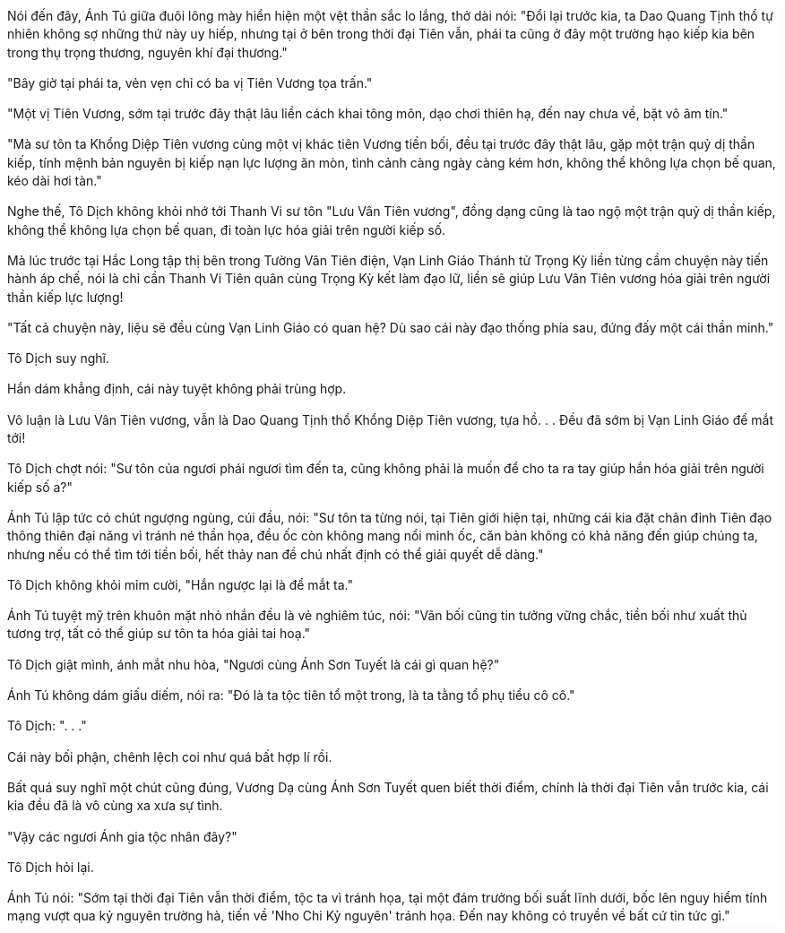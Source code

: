 Nói đến đây, Ánh Tú giữa đuôi lông mày hiển hiện một vệt thần sắc lo lắng, thở dài nói: "Đổi lại trước kia, ta Dao Quang Tịnh thổ tự nhiên không sợ những thứ này uy hiếp, nhưng tại ở bên trong thời đại Tiên vẫn, phái ta cũng ở đây một trường hạo kiếp kia bên trong thụ trọng thương, nguyên khí đại thương."

"Bây giờ tại phái ta, vẻn vẹn chỉ có ba vị Tiên Vương tọa trấn."

"Một vị Tiên Vương, sớm tại trước đây thật lâu liền cách khai tông môn, dạo chơi thiên hạ, đến nay chưa về, bặt vô âm tín."

"Mà sư tôn ta Khổng Diệp Tiên vương cùng một vị khác tiên Vương tiền bối, đều tại trước đây thật lâu, gặp một trận quỷ dị thần kiếp, tính mệnh bản nguyên bị kiếp nạn lực lượng ăn mòn, tình cảnh càng ngày càng kém hơn, không thể không lựa chọn bế quan, kéo dài hơi tàn."

Nghe thế, Tô Dịch không khỏi nhớ tới Thanh Vi sư tôn "Lưu Vân Tiên vương", đồng dạng cũng là tao ngộ một trận quỷ dị thần kiếp, không thể không lựa chọn bế quan, đi toàn lực hóa giải trên người kiếp số.

Mà lúc trước tại Hắc Long tập thị bên trong Tường Vân Tiên điện, Vạn Linh Giáo Thánh tử Trọng Kỳ liền từng cầm chuyện này tiến hành áp chế, nói là chỉ cần Thanh Vi Tiên quân cùng Trọng Kỳ kết làm đạo lữ, liền sẽ giúp Lưu Vân Tiên vương hóa giải trên người thần kiếp lực lượng!

"Tất cả chuyện này, liệu sẽ đều cùng Vạn Linh Giáo có quan hệ? Dù sao cái này đạo thống phía sau, đứng đấy một cái thần minh."

Tô Dịch suy nghĩ.

Hắn dám khẳng định, cái này tuyệt không phải trùng hợp.

Vô luận là Lưu Vân Tiên vương, vẫn là Dao Quang Tịnh thổ Khổng Diệp Tiên vương, tựa hồ. . . Đều đã sớm bị Vạn Linh Giáo để mắt tới!

Tô Dịch chợt nói: "Sư tôn của ngươi phái ngươi tìm đến ta, cũng không phải là muốn để cho ta ra tay giúp hắn hóa giải trên người kiếp số a?"

Ánh Tú lập tức có chút ngượng ngùng, cúi đầu, nói: "Sư tôn ta từng nói, tại Tiên giới hiện tại, những cái kia đặt chân đỉnh Tiên đạo thông thiên đại năng vì tránh né thần họa, đều ốc còn không mang nổi mình ốc, căn bản không có khả năng đến giúp chúng ta, nhưng nếu có thể tìm tới tiền bối, hết thảy nan đề chú nhất định có thể giải quyết dễ dàng."

Tô Dịch không khỏi mỉm cười, "Hắn ngược lại là để mắt ta."

Ánh Tú tuyệt mỹ trên khuôn mặt nhỏ nhắn đều là vẻ nghiêm túc, nói: "Vãn bối cũng tin tưởng vững chắc, tiền bối như xuất thủ tương trợ, tất có thể giúp sư tôn ta hóa giải tai hoạ."

Tô Dịch giật mình, ánh mắt nhu hòa, "Ngươi cùng Ánh Sơn Tuyết là cái gì quan hệ?"

Ánh Tú không dám giấu diếm, nói ra: "Đó là ta tộc tiên tổ một trong, là ta tằng tổ phụ tiểu cô cô."

Tô Dịch: ". . ."

Cái này bối phận, chênh lệch coi như quá bất hợp lí rồi.

Bất quá suy nghĩ một chút cũng đúng, Vương Dạ cùng Ánh Sơn Tuyết quen biết thời điểm, chính là thời đại Tiên vẫn trước kia, cái kia đều đã là vô cùng xa xưa sự tình.

"Vậy các ngươi Ánh gia tộc nhân đây?"

Tô Dịch hỏi lại.

Ánh Tú nói: "Sớm tại thời đại Tiên vẫn thời điểm, tộc ta vì tránh họa, tại một đám trưởng bối suất lĩnh dưới, bốc lên nguy hiểm tính mạng vượt qua kỷ nguyên trường hà, tiến về 'Nho Chi Kỷ nguyên' tránh họa. Đến nay không có truyền về bất cứ tin tức gì."
